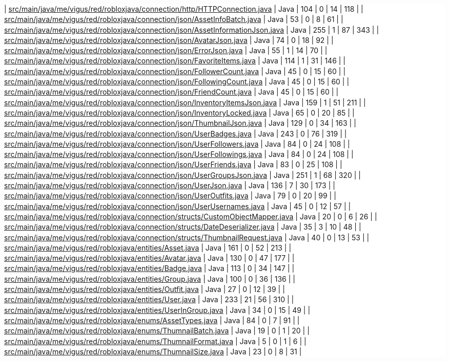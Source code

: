 | [src/main/java/me/vigus/red/robloxjava/connection/http/HTTPConnection.java](/src/main/java/me/vigus/red/robloxjava/connection/http/HTTPConnection.java) | Java | 104 | 0 | 14 | 118 |
| [src/main/java/me/vigus/red/robloxjava/connection/json/AssetInfoBatch.java](/src/main/java/me/vigus/red/robloxjava/connection/json/AssetInfoBatch.java) | Java | 53 | 0 | 8 | 61 |
| [src/main/java/me/vigus/red/robloxjava/connection/json/AssetInformationJson.java](/src/main/java/me/vigus/red/robloxjava/connection/json/AssetInformationJson.java) | Java | 255 | 1 | 87 | 343 |
| [src/main/java/me/vigus/red/robloxjava/connection/json/AvatarJson.java](/src/main/java/me/vigus/red/robloxjava/connection/json/AvatarJson.java) | Java | 74 | 0 | 18 | 92 |
| [src/main/java/me/vigus/red/robloxjava/connection/json/ErrorJson.java](/src/main/java/me/vigus/red/robloxjava/connection/json/ErrorJson.java) | Java | 55 | 1 | 14 | 70 |
| [src/main/java/me/vigus/red/robloxjava/connection/json/FavoriteItems.java](/src/main/java/me/vigus/red/robloxjava/connection/json/FavoriteItems.java) | Java | 114 | 1 | 31 | 146 |
| [src/main/java/me/vigus/red/robloxjava/connection/json/FollowerCount.java](/src/main/java/me/vigus/red/robloxjava/connection/json/FollowerCount.java) | Java | 45 | 0 | 15 | 60 |
| [src/main/java/me/vigus/red/robloxjava/connection/json/FollowingCount.java](/src/main/java/me/vigus/red/robloxjava/connection/json/FollowingCount.java) | Java | 45 | 0 | 15 | 60 |
| [src/main/java/me/vigus/red/robloxjava/connection/json/FriendCount.java](/src/main/java/me/vigus/red/robloxjava/connection/json/FriendCount.java) | Java | 45 | 0 | 15 | 60 |
| [src/main/java/me/vigus/red/robloxjava/connection/json/InventoryItemsJson.java](/src/main/java/me/vigus/red/robloxjava/connection/json/InventoryItemsJson.java) | Java | 159 | 1 | 51 | 211 |
| [src/main/java/me/vigus/red/robloxjava/connection/json/InventoryLocked.java](/src/main/java/me/vigus/red/robloxjava/connection/json/InventoryLocked.java) | Java | 65 | 0 | 20 | 85 |
| [src/main/java/me/vigus/red/robloxjava/connection/json/ThumbnailJson.java](/src/main/java/me/vigus/red/robloxjava/connection/json/ThumbnailJson.java) | Java | 129 | 0 | 34 | 163 |
| [src/main/java/me/vigus/red/robloxjava/connection/json/UserBadges.java](/src/main/java/me/vigus/red/robloxjava/connection/json/UserBadges.java) | Java | 243 | 0 | 76 | 319 |
| [src/main/java/me/vigus/red/robloxjava/connection/json/UserFollowers.java](/src/main/java/me/vigus/red/robloxjava/connection/json/UserFollowers.java) | Java | 84 | 0 | 24 | 108 |
| [src/main/java/me/vigus/red/robloxjava/connection/json/UserFollowings.java](/src/main/java/me/vigus/red/robloxjava/connection/json/UserFollowings.java) | Java | 84 | 0 | 24 | 108 |
| [src/main/java/me/vigus/red/robloxjava/connection/json/UserFriends.java](/src/main/java/me/vigus/red/robloxjava/connection/json/UserFriends.java) | Java | 83 | 0 | 25 | 108 |
| [src/main/java/me/vigus/red/robloxjava/connection/json/UserGroupsJson.java](/src/main/java/me/vigus/red/robloxjava/connection/json/UserGroupsJson.java) | Java | 251 | 1 | 68 | 320 |
| [src/main/java/me/vigus/red/robloxjava/connection/json/UserJson.java](/src/main/java/me/vigus/red/robloxjava/connection/json/UserJson.java) | Java | 136 | 7 | 30 | 173 |
| [src/main/java/me/vigus/red/robloxjava/connection/json/UserOutfits.java](/src/main/java/me/vigus/red/robloxjava/connection/json/UserOutfits.java) | Java | 79 | 0 | 20 | 99 |
| [src/main/java/me/vigus/red/robloxjava/connection/json/UserUsernames.java](/src/main/java/me/vigus/red/robloxjava/connection/json/UserUsernames.java) | Java | 45 | 0 | 12 | 57 |
| [src/main/java/me/vigus/red/robloxjava/connection/structs/CustomObjectMapper.java](/src/main/java/me/vigus/red/robloxjava/connection/structs/CustomObjectMapper.java) | Java | 20 | 0 | 6 | 26 |
| [src/main/java/me/vigus/red/robloxjava/connection/structs/DateDeserializer.java](/src/main/java/me/vigus/red/robloxjava/connection/structs/DateDeserializer.java) | Java | 35 | 3 | 10 | 48 |
| [src/main/java/me/vigus/red/robloxjava/connection/structs/ThumbnailRequest.java](/src/main/java/me/vigus/red/robloxjava/connection/structs/ThumbnailRequest.java) | Java | 40 | 0 | 13 | 53 |
| [src/main/java/me/vigus/red/robloxjava/entities/Asset.java](/src/main/java/me/vigus/red/robloxjava/entities/Asset.java) | Java | 161 | 0 | 52 | 213 |
| [src/main/java/me/vigus/red/robloxjava/entities/Avatar.java](/src/main/java/me/vigus/red/robloxjava/entities/Avatar.java) | Java | 130 | 0 | 47 | 177 |
| [src/main/java/me/vigus/red/robloxjava/entities/Badge.java](/src/main/java/me/vigus/red/robloxjava/entities/Badge.java) | Java | 113 | 0 | 34 | 147 |
| [src/main/java/me/vigus/red/robloxjava/entities/Group.java](/src/main/java/me/vigus/red/robloxjava/entities/Group.java) | Java | 100 | 0 | 36 | 136 |
| [src/main/java/me/vigus/red/robloxjava/entities/Outfit.java](/src/main/java/me/vigus/red/robloxjava/entities/Outfit.java) | Java | 27 | 0 | 12 | 39 |
| [src/main/java/me/vigus/red/robloxjava/entities/User.java](/src/main/java/me/vigus/red/robloxjava/entities/User.java) | Java | 233 | 21 | 56 | 310 |
| [src/main/java/me/vigus/red/robloxjava/entities/UserInGroup.java](/src/main/java/me/vigus/red/robloxjava/entities/UserInGroup.java) | Java | 34 | 0 | 15 | 49 |
| [src/main/java/me/vigus/red/robloxjava/enums/AssetTypes.java](/src/main/java/me/vigus/red/robloxjava/enums/AssetTypes.java) | Java | 84 | 0 | 7 | 91 |
| [src/main/java/me/vigus/red/robloxjava/enums/ThumnailBatch.java](/src/main/java/me/vigus/red/robloxjava/enums/ThumnailBatch.java) | Java | 19 | 0 | 1 | 20 |
| [src/main/java/me/vigus/red/robloxjava/enums/ThumnailFormat.java](/src/main/java/me/vigus/red/robloxjava/enums/ThumnailFormat.java) | Java | 5 | 0 | 1 | 6 |
| [src/main/java/me/vigus/red/robloxjava/enums/ThumnailSize.java](/src/main/java/me/vigus/red/robloxjava/enums/ThumnailSize.java) | Java | 23 | 0 | 8 | 31 |